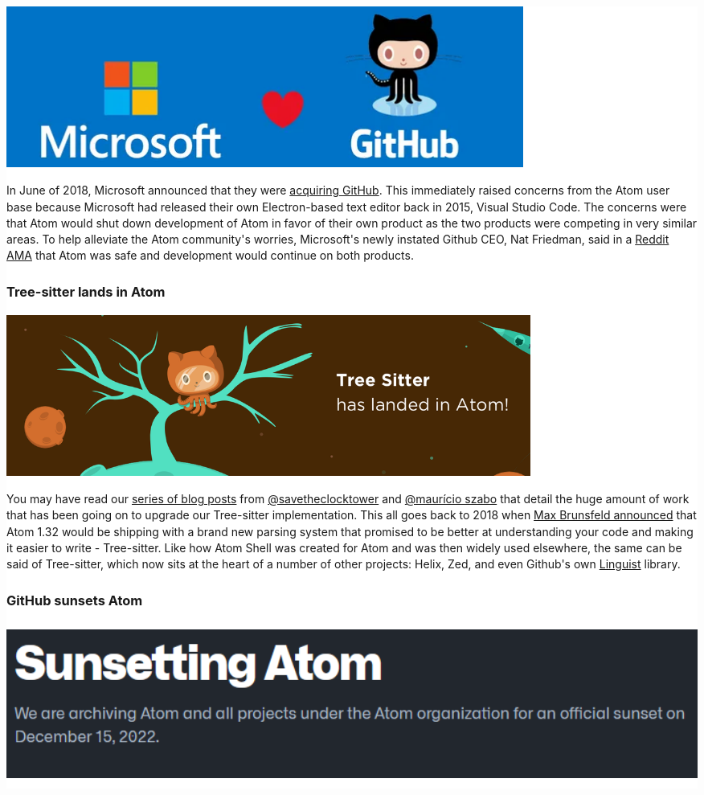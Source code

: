 <img src="./assets/microsoft-github.png" height="200" />

In June of 2018, Microsoft announced that they were [acquiring GitHub](https://blogs.microsoft.com/blog/2018/06/04/microsoft-github-empowering-developers/). This immediately raised concerns from the Atom user base because Microsoft had released their own Electron-based text editor back in 2015, Visual Studio Code. The concerns were that Atom would shut down development of Atom in favor of their own product as the two products were competing in very similar areas. To help alleviate the Atom community's worries, Microsoft's newly instated Github CEO, Nat Friedman, said in a [Reddit AMA](https://www.reddit.com/r/AMA/comments/8pc8mf/im_nat_friedman_future_ceo_of_github_ama/e0a2b2e/) that Atom was safe and development would continue on both products.

### Tree-sitter lands in Atom

<img src="./assets/tree-sitter-lands.png" height="200" />

You may have read our [series of blog posts](https://pulsar-edit.dev/tag/tree-sitter/) from [@savetheclocktower] and [@maurício szabo] that detail the huge amount of work that has been going on to upgrade our Tree-sitter implementation. This all goes back to 2018 when [Max Brunsfeld announced](https://github.blog/2018-10-31-atoms-new-parsing-system/) that Atom 1.32 would be shipping with a brand new parsing system that promised to be better at understanding your code and making it easier to write - Tree-sitter. Like how Atom Shell was created for Atom and was then widely used elsewhere, the same can be said of Tree-sitter, which now sits at the heart of a number of other projects: Helix, Zed, and even Github's own [Linguist](https://github.com/github-linguist/linguist) library.

### GitHub sunsets Atom

<img src="./assets/sunsetting2.png" height="200" />


[@savetheclocktower]: https://github.com/savetheclocktower
[@maurício szabo]: https://github.com/mauricioszabo
[@confused-techie]: https://github.com/confused-Techie